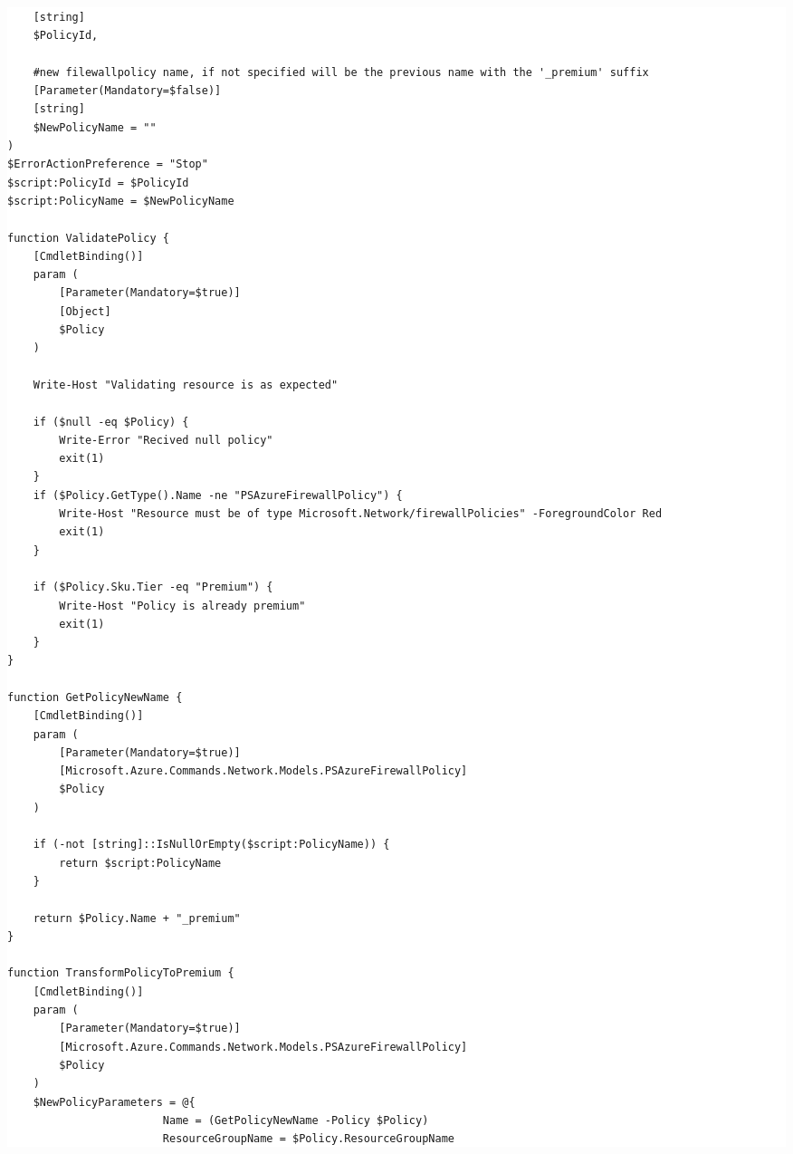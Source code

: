 ```azurepowershell
    [string]
    $PolicyId,

    #new filewallpolicy name, if not specified will be the previous name with the '_premium' suffix
    [Parameter(Mandatory=$false)]
    [string]
    $NewPolicyName = ""
)
$ErrorActionPreference = "Stop"
$script:PolicyId = $PolicyId
$script:PolicyName = $NewPolicyName

function ValidatePolicy {
    [CmdletBinding()]
    param (
        [Parameter(Mandatory=$true)]
        [Object]
        $Policy
    )

    Write-Host "Validating resource is as expected"

    if ($null -eq $Policy) {
        Write-Error "Recived null policy"
        exit(1)
    }
    if ($Policy.GetType().Name -ne "PSAzureFirewallPolicy") {
        Write-Host "Resource must be of type Microsoft.Network/firewallPolicies" -ForegroundColor Red
        exit(1)
    }

    if ($Policy.Sku.Tier -eq "Premium") {
        Write-Host "Policy is already premium"
        exit(1)
    }
}

function GetPolicyNewName {
    [CmdletBinding()]
    param (
        [Parameter(Mandatory=$true)]
        [Microsoft.Azure.Commands.Network.Models.PSAzureFirewallPolicy]
        $Policy
    )

    if (-not [string]::IsNullOrEmpty($script:PolicyName)) {
        return $script:PolicyName
    }

    return $Policy.Name + "_premium"
}

function TransformPolicyToPremium {
    [CmdletBinding()]
    param (
        [Parameter(Mandatory=$true)]
        [Microsoft.Azure.Commands.Network.Models.PSAzureFirewallPolicy]
        $Policy
    )    
    $NewPolicyParameters = @{
                        Name = (GetPolicyNewName -Policy $Policy) 
                        ResourceGroupName = $Policy.ResourceGroupName 
```
